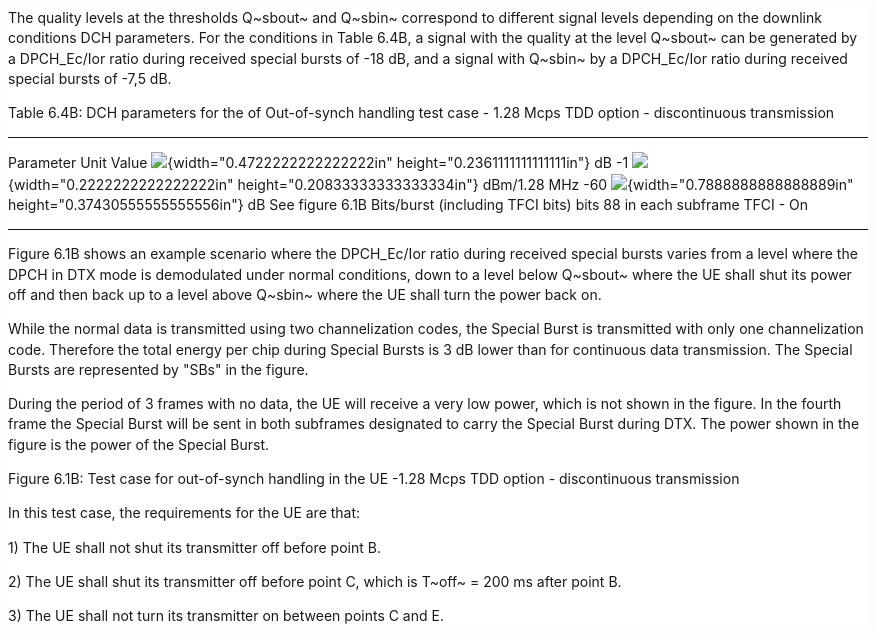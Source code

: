 The quality levels at the thresholds Q~sbout~ and Q~sbin~ correspond to
different signal levels depending on the downlink conditions DCH
parameters. For the conditions in Table 6.4B, a signal with the quality
at the level Q~sbout~ can be generated by a DPCH\_Ec/Ior ratio during
received special bursts of -18 dB, and a signal with Q~sbin~ by a
DPCH\_Ec/Ior ratio during received special bursts of -7,5 dB.

Table 6.4B: DCH parameters for the of Out-of-synch handling test case -
1.28 Mcps TDD option - discontinuous transmission

  ------------------------------------------------------------------------------------- -------------- ---------------------
  Parameter                                                                             Unit           Value
  ![](media/image8.wmf){width="0.4722222222222222in" height="0.2361111111111111in"}     dB             -1
  ![](media/image9.wmf){width="0.2222222222222222in" height="0.20833333333333334in"}    dBm/1.28 MHz   -60
  ![](media/image10.wmf){width="0.7888888888888889in" height="0.37430555555555556in"}   dB             See figure 6.1B
  Bits/burst (including TFCI bits)                                                      bits           88 in each subframe
  TFCI                                                                                  \-             On
  ------------------------------------------------------------------------------------- -------------- ---------------------

Figure 6.1B shows an example scenario where the DPCH\_Ec/Ior ratio
during received special bursts varies from a level where the DPCH in DTX
mode is demodulated under normal conditions, down to a level below
Q~sbout~ where the UE shall shut its power off and then back up to a
level above Q~sbin~ where the UE shall turn the power back on.

While the normal data is transmitted using two channelization codes, the
Special Burst is transmitted with only one channelization code.
Therefore the total energy per chip during Special Bursts is 3 dB lower
than for continuous data transmission. The Special Bursts are
represented by \"SBs\" in the figure.

During the period of 3 frames with no data, the UE will receive a very
low power, which is not shown in the figure. In the fourth frame the
Special Burst will be sent in both subframes designated to carry the
Special Burst during DTX. The power shown in the figure is the power of
the Special Burst.

Figure 6.1B: Test case for out-of-synch handling in the UE -1.28 Mcps
TDD option - discontinuous transmission

In this test case, the requirements for the UE are that:

1\) The UE shall not shut its transmitter off before point B.

2\) The UE shall shut its transmitter off before point C, which is
T~off~ = 200 ms after point B.

3\) The UE shall not turn its transmitter on between points C and E.
